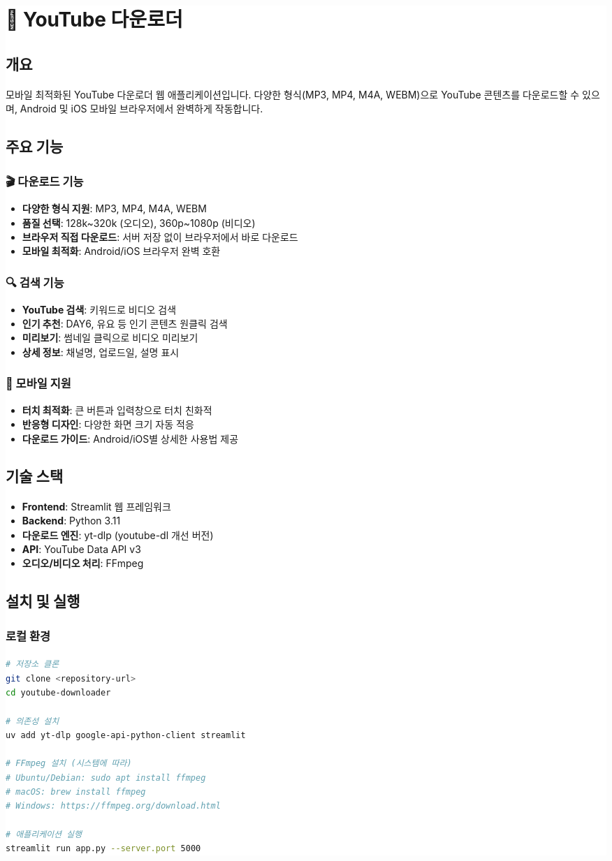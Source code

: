 # 🎵 YouTube 다운로더

## 개요

모바일 최적화된 YouTube 다운로더 웹 애플리케이션입니다. 다양한 형식(MP3, MP4, M4A, WEBM)으로 YouTube 콘텐츠를 다운로드할 수 있으며, Android 및 iOS 모바일 브라우저에서 완벽하게 작동합니다.

## 주요 기능

### 🎬 다운로드 기능
- **다양한 형식 지원**: MP3, MP4, M4A, WEBM
- **품질 선택**: 128k~320k (오디오), 360p~1080p (비디오)
- **브라우저 직접 다운로드**: 서버 저장 없이 브라우저에서 바로 다운로드
- **모바일 최적화**: Android/iOS 브라우저 완벽 호환

### 🔍 검색 기능
- **YouTube 검색**: 키워드로 비디오 검색
- **인기 추천**: DAY6, 유요 등 인기 콘텐츠 원클릭 검색
- **미리보기**: 썸네일 클릭으로 비디오 미리보기
- **상세 정보**: 채널명, 업로드일, 설명 표시

### 📱 모바일 지원
- **터치 최적화**: 큰 버튼과 입력창으로 터치 친화적
- **반응형 디자인**: 다양한 화면 크기 자동 적응
- **다운로드 가이드**: Android/iOS별 상세한 사용법 제공

## 기술 스택

- **Frontend**: Streamlit 웹 프레임워크
- **Backend**: Python 3.11
- **다운로드 엔진**: yt-dlp (youtube-dl 개선 버전)
- **API**: YouTube Data API v3
- **오디오/비디오 처리**: FFmpeg

## 설치 및 실행

### 로컬 환경

```bash
# 저장소 클론
git clone <repository-url>
cd youtube-downloader

# 의존성 설치
uv add yt-dlp google-api-python-client streamlit

# FFmpeg 설치 (시스템에 따라)
# Ubuntu/Debian: sudo apt install ffmpeg
# macOS: brew install ffmpeg
# Windows: https://ffmpeg.org/download.html

# 애플리케이션 실행
streamlit run app.py --server.port 5000
```
